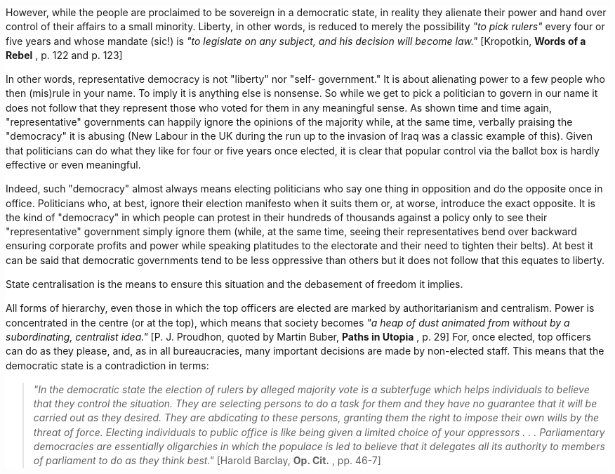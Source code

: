 However, while the people are proclaimed to be sovereign in a democratic
state, in reality they alienate their power and hand over control of their
affairs to a small minority. Liberty, in other words, is reduced to merely the
possibility _"to pick rulers"_ every four or five years and whose mandate
(sic!) is _"to legislate on any subject, and his decision will become law."_
[Kropotkin, **Words of a Rebel** , p. 122 and p. 123]

In other words, representative democracy is not "liberty" nor "self-
government." It is about alienating power to a few people who then (mis)rule
in your name. To imply it is anything else is nonsense. So while we get to
pick a politician to govern in our name it does not follow that they represent
those who voted for them in any meaningful sense. As shown time and time
again, "representative" governments can happily ignore the opinions of the
majority while, at the same time, verbally praising the "democracy" it is
abusing (New Labour in the UK during the run up to the invasion of Iraq was a
classic example of this). Given that politicians can do what they like for
four or five years once elected, it is clear that popular control via the
ballot box is hardly effective or even meaningful.

Indeed, such "democracy" almost always means electing politicians who say one
thing in opposition and do the opposite once in office. Politicians who, at
best, ignore their election manifesto when it suits them or, at worse,
introduce the exact opposite. It is the kind of "democracy" in which people
can protest in their hundreds of thousands against a policy only to see their
"representative" government simply ignore them (while, at the same time,
seeing their representatives bend over backward ensuring corporate profits and
power while speaking platitudes to the electorate and their need to tighten
their belts). At best it can be said that democratic governments tend to be
less oppressive than others but it does not follow that this equates to
liberty.

State centralisation is the means to ensure this situation and the debasement
of freedom it implies.

All forms of hierarchy, even those in which the top officers are elected are
marked by authoritarianism and centralism. Power is concentrated in the centre
(or at the top), which means that society becomes _"a heap of dust animated
from without by a subordinating, centralist idea."_ [P. J. Proudhon, quoted by
Martin Buber, **Paths in Utopia** , p. 29] For, once elected, top officers can
do as they please, and, as in all bureaucracies, many important decisions are
made by non-elected staff. This means that the democratic state is a
contradiction in terms:

> _"In the democratic state the election of rulers by alleged majority vote is
> a subterfuge which helps individuals to believe that they control the
> situation. They are selecting persons to do a task for them and they have no
> guarantee that it will be carried out as they desired. They are abdicating
> to these persons, granting them the right to impose their own wills by the
> threat of force. Electing individuals to public office is like being given a
> limited choice of your oppressors . . . Parliamentary democracies are
> essentially oligarchies in which the populace is led to believe that it
> delegates all its authority to members of parliament to do as they think
> best."_ [Harold Barclay, **Op. Cit.** , pp. 46-7]
